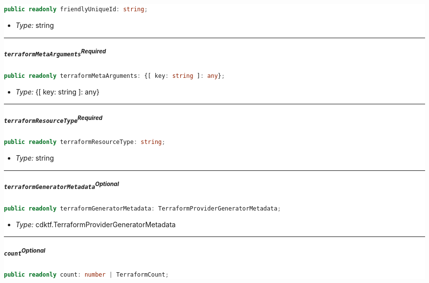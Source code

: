 ```typescript
public readonly friendlyUniqueId: string;
```

- *Type:* string

---

##### `terraformMetaArguments`<sup>Required</sup> <a name="terraformMetaArguments" id="rhizo-co-terraform-provider-oci.dataOciFusionAppsFusionEnvironmentServiceAttachments.DataOciFusionAppsFusionEnvironmentServiceAttachments.property.terraformMetaArguments"></a>

```typescript
public readonly terraformMetaArguments: {[ key: string ]: any};
```

- *Type:* {[ key: string ]: any}

---

##### `terraformResourceType`<sup>Required</sup> <a name="terraformResourceType" id="rhizo-co-terraform-provider-oci.dataOciFusionAppsFusionEnvironmentServiceAttachments.DataOciFusionAppsFusionEnvironmentServiceAttachments.property.terraformResourceType"></a>

```typescript
public readonly terraformResourceType: string;
```

- *Type:* string

---

##### `terraformGeneratorMetadata`<sup>Optional</sup> <a name="terraformGeneratorMetadata" id="rhizo-co-terraform-provider-oci.dataOciFusionAppsFusionEnvironmentServiceAttachments.DataOciFusionAppsFusionEnvironmentServiceAttachments.property.terraformGeneratorMetadata"></a>

```typescript
public readonly terraformGeneratorMetadata: TerraformProviderGeneratorMetadata;
```

- *Type:* cdktf.TerraformProviderGeneratorMetadata

---

##### `count`<sup>Optional</sup> <a name="count" id="rhizo-co-terraform-provider-oci.dataOciFusionAppsFusionEnvironmentServiceAttachments.DataOciFusionAppsFusionEnvironmentServiceAttachments.property.count"></a>

```typescript
public readonly count: number | TerraformCount;
```
